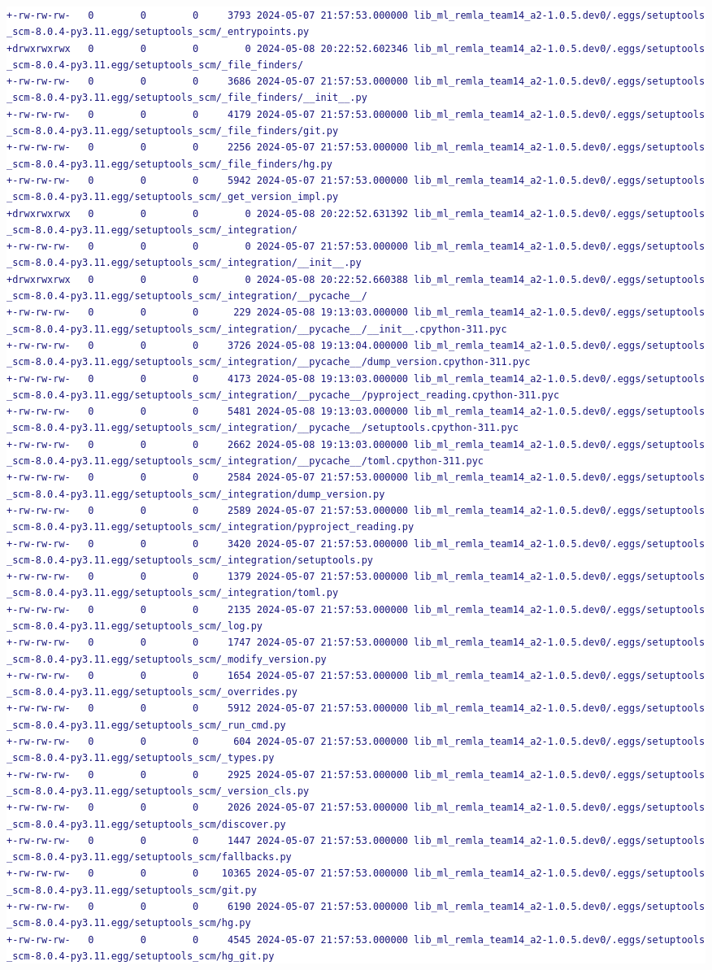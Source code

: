 ```diff
+-rw-rw-rw-   0        0        0     3793 2024-05-07 21:57:53.000000 lib_ml_remla_team14_a2-1.0.5.dev0/.eggs/setuptools_scm-8.0.4-py3.11.egg/setuptools_scm/_entrypoints.py
+drwxrwxrwx   0        0        0        0 2024-05-08 20:22:52.602346 lib_ml_remla_team14_a2-1.0.5.dev0/.eggs/setuptools_scm-8.0.4-py3.11.egg/setuptools_scm/_file_finders/
+-rw-rw-rw-   0        0        0     3686 2024-05-07 21:57:53.000000 lib_ml_remla_team14_a2-1.0.5.dev0/.eggs/setuptools_scm-8.0.4-py3.11.egg/setuptools_scm/_file_finders/__init__.py
+-rw-rw-rw-   0        0        0     4179 2024-05-07 21:57:53.000000 lib_ml_remla_team14_a2-1.0.5.dev0/.eggs/setuptools_scm-8.0.4-py3.11.egg/setuptools_scm/_file_finders/git.py
+-rw-rw-rw-   0        0        0     2256 2024-05-07 21:57:53.000000 lib_ml_remla_team14_a2-1.0.5.dev0/.eggs/setuptools_scm-8.0.4-py3.11.egg/setuptools_scm/_file_finders/hg.py
+-rw-rw-rw-   0        0        0     5942 2024-05-07 21:57:53.000000 lib_ml_remla_team14_a2-1.0.5.dev0/.eggs/setuptools_scm-8.0.4-py3.11.egg/setuptools_scm/_get_version_impl.py
+drwxrwxrwx   0        0        0        0 2024-05-08 20:22:52.631392 lib_ml_remla_team14_a2-1.0.5.dev0/.eggs/setuptools_scm-8.0.4-py3.11.egg/setuptools_scm/_integration/
+-rw-rw-rw-   0        0        0        0 2024-05-07 21:57:53.000000 lib_ml_remla_team14_a2-1.0.5.dev0/.eggs/setuptools_scm-8.0.4-py3.11.egg/setuptools_scm/_integration/__init__.py
+drwxrwxrwx   0        0        0        0 2024-05-08 20:22:52.660388 lib_ml_remla_team14_a2-1.0.5.dev0/.eggs/setuptools_scm-8.0.4-py3.11.egg/setuptools_scm/_integration/__pycache__/
+-rw-rw-rw-   0        0        0      229 2024-05-08 19:13:03.000000 lib_ml_remla_team14_a2-1.0.5.dev0/.eggs/setuptools_scm-8.0.4-py3.11.egg/setuptools_scm/_integration/__pycache__/__init__.cpython-311.pyc
+-rw-rw-rw-   0        0        0     3726 2024-05-08 19:13:04.000000 lib_ml_remla_team14_a2-1.0.5.dev0/.eggs/setuptools_scm-8.0.4-py3.11.egg/setuptools_scm/_integration/__pycache__/dump_version.cpython-311.pyc
+-rw-rw-rw-   0        0        0     4173 2024-05-08 19:13:03.000000 lib_ml_remla_team14_a2-1.0.5.dev0/.eggs/setuptools_scm-8.0.4-py3.11.egg/setuptools_scm/_integration/__pycache__/pyproject_reading.cpython-311.pyc
+-rw-rw-rw-   0        0        0     5481 2024-05-08 19:13:03.000000 lib_ml_remla_team14_a2-1.0.5.dev0/.eggs/setuptools_scm-8.0.4-py3.11.egg/setuptools_scm/_integration/__pycache__/setuptools.cpython-311.pyc
+-rw-rw-rw-   0        0        0     2662 2024-05-08 19:13:03.000000 lib_ml_remla_team14_a2-1.0.5.dev0/.eggs/setuptools_scm-8.0.4-py3.11.egg/setuptools_scm/_integration/__pycache__/toml.cpython-311.pyc
+-rw-rw-rw-   0        0        0     2584 2024-05-07 21:57:53.000000 lib_ml_remla_team14_a2-1.0.5.dev0/.eggs/setuptools_scm-8.0.4-py3.11.egg/setuptools_scm/_integration/dump_version.py
+-rw-rw-rw-   0        0        0     2589 2024-05-07 21:57:53.000000 lib_ml_remla_team14_a2-1.0.5.dev0/.eggs/setuptools_scm-8.0.4-py3.11.egg/setuptools_scm/_integration/pyproject_reading.py
+-rw-rw-rw-   0        0        0     3420 2024-05-07 21:57:53.000000 lib_ml_remla_team14_a2-1.0.5.dev0/.eggs/setuptools_scm-8.0.4-py3.11.egg/setuptools_scm/_integration/setuptools.py
+-rw-rw-rw-   0        0        0     1379 2024-05-07 21:57:53.000000 lib_ml_remla_team14_a2-1.0.5.dev0/.eggs/setuptools_scm-8.0.4-py3.11.egg/setuptools_scm/_integration/toml.py
+-rw-rw-rw-   0        0        0     2135 2024-05-07 21:57:53.000000 lib_ml_remla_team14_a2-1.0.5.dev0/.eggs/setuptools_scm-8.0.4-py3.11.egg/setuptools_scm/_log.py
+-rw-rw-rw-   0        0        0     1747 2024-05-07 21:57:53.000000 lib_ml_remla_team14_a2-1.0.5.dev0/.eggs/setuptools_scm-8.0.4-py3.11.egg/setuptools_scm/_modify_version.py
+-rw-rw-rw-   0        0        0     1654 2024-05-07 21:57:53.000000 lib_ml_remla_team14_a2-1.0.5.dev0/.eggs/setuptools_scm-8.0.4-py3.11.egg/setuptools_scm/_overrides.py
+-rw-rw-rw-   0        0        0     5912 2024-05-07 21:57:53.000000 lib_ml_remla_team14_a2-1.0.5.dev0/.eggs/setuptools_scm-8.0.4-py3.11.egg/setuptools_scm/_run_cmd.py
+-rw-rw-rw-   0        0        0      604 2024-05-07 21:57:53.000000 lib_ml_remla_team14_a2-1.0.5.dev0/.eggs/setuptools_scm-8.0.4-py3.11.egg/setuptools_scm/_types.py
+-rw-rw-rw-   0        0        0     2925 2024-05-07 21:57:53.000000 lib_ml_remla_team14_a2-1.0.5.dev0/.eggs/setuptools_scm-8.0.4-py3.11.egg/setuptools_scm/_version_cls.py
+-rw-rw-rw-   0        0        0     2026 2024-05-07 21:57:53.000000 lib_ml_remla_team14_a2-1.0.5.dev0/.eggs/setuptools_scm-8.0.4-py3.11.egg/setuptools_scm/discover.py
+-rw-rw-rw-   0        0        0     1447 2024-05-07 21:57:53.000000 lib_ml_remla_team14_a2-1.0.5.dev0/.eggs/setuptools_scm-8.0.4-py3.11.egg/setuptools_scm/fallbacks.py
+-rw-rw-rw-   0        0        0    10365 2024-05-07 21:57:53.000000 lib_ml_remla_team14_a2-1.0.5.dev0/.eggs/setuptools_scm-8.0.4-py3.11.egg/setuptools_scm/git.py
+-rw-rw-rw-   0        0        0     6190 2024-05-07 21:57:53.000000 lib_ml_remla_team14_a2-1.0.5.dev0/.eggs/setuptools_scm-8.0.4-py3.11.egg/setuptools_scm/hg.py
+-rw-rw-rw-   0        0        0     4545 2024-05-07 21:57:53.000000 lib_ml_remla_team14_a2-1.0.5.dev0/.eggs/setuptools_scm-8.0.4-py3.11.egg/setuptools_scm/hg_git.py
```